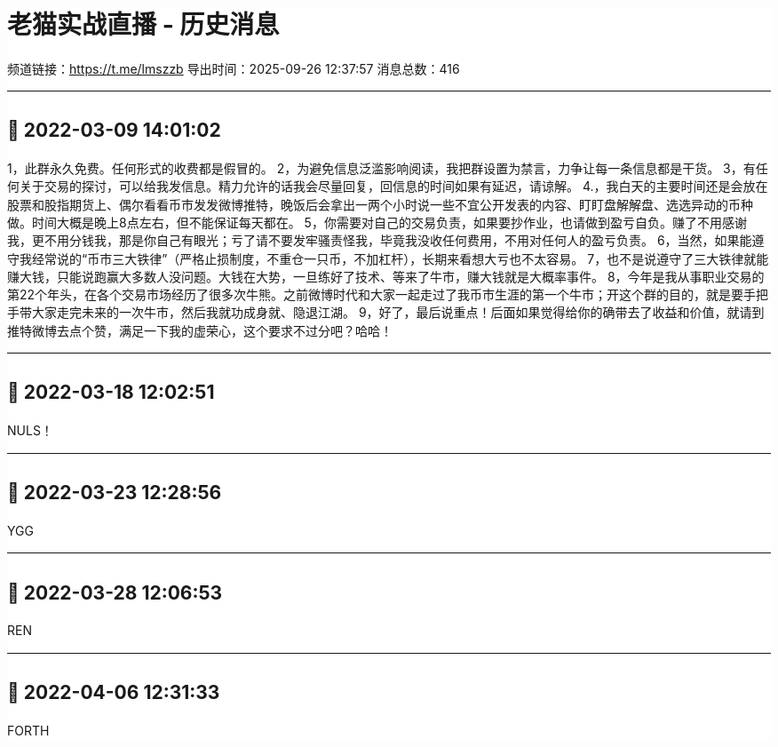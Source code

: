 # 老猫实战直播 - 历史消息

频道链接：https://t.me/lmszzb
导出时间：2025-09-26 12:37:57
消息总数：416

---

## 📅 2022-03-09 14:01:02

1，此群永久免费。任何形式的收费都是假冒的。
2，为避免信息泛滥影响阅读，我把群设置为禁言，力争让每一条信息都是干货。
3，有任何关于交易的探讨，可以给我发信息。精力允许的话我会尽量回复，回信息的时间如果有延迟，请谅解。
4.，我白天的主要时间还是会放在股票和股指期货上、偶尔看看币市发发微博推特，晚饭后会拿出一两个小时说一些不宜公开发表的内容、盯盯盘解解盘、选选异动的币种做。时间大概是晚上8点左右，但不能保证每天都在。
5，你需要对自己的交易负责，如果要抄作业，也请做到盈亏自负。赚了不用感谢我，更不用分钱我，那是你自己有眼光；亏了请不要发牢骚责怪我，毕竟我没收任何费用，不用对任何人的盈亏负责。
6，当然，如果能遵守我经常说的“币市三大铁律”（严格止损制度，不重仓一只币，不加杠杆），长期来看想大亏也不太容易。
7，也不是说遵守了三大铁律就能赚大钱，只能说跑赢大多数人没问题。大钱在大势，一旦练好了技术、等来了牛市，赚大钱就是大概率事件。
8，今年是我从事职业交易的第22个年头，在各个交易市场经历了很多次牛熊。之前微博时代和大家一起走过了我币市生涯的第一个牛市；开这个群的目的，就是要手把手带大家走完未来的一次牛市，然后我就功成身就、隐退江湖。
9，好了，最后说重点！后面如果觉得给你的确带去了收益和价值，就请到推特微博去点个赞，满足一下我的虚荣心，这个要求不过分吧？哈哈！



---

## 📅 2022-03-18 12:02:51

NULS！



---

## 📅 2022-03-23 12:28:56

YGG



---

## 📅 2022-03-28 12:06:53

REN



---

## 📅 2022-04-06 12:31:33

FORTH
